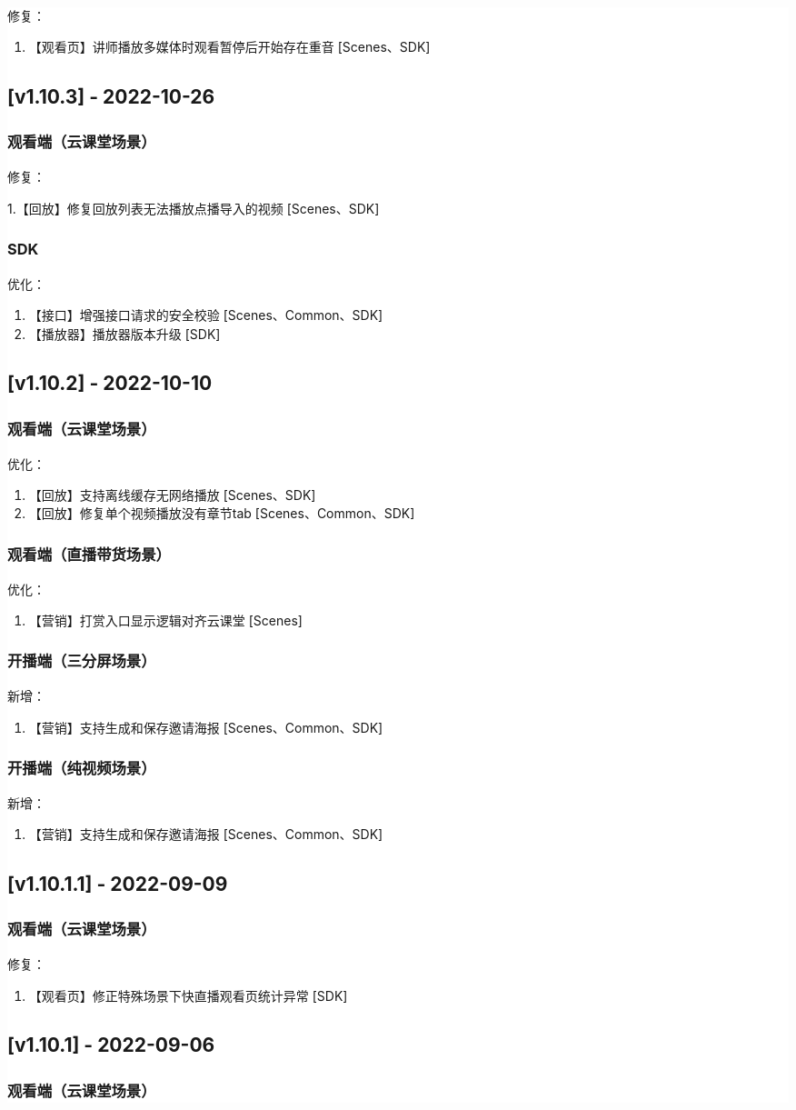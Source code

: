 修复：

1. 【观看页】讲师播放多媒体时观看暂停后开始存在重音 [Scenes、SDK]

## [v1.10.3] - 2022-10-26
### 观看端（云课堂场景）

修复：

1.【回放】修复回放列表无法播放点播导入的视频 [Scenes、SDK]

### SDK

优化：

1. 【接口】增强接口请求的安全校验 [Scenes、Common、SDK]
2. 【播放器】播放器版本升级 [SDK]

## [v1.10.2] - 2022-10-10
### 观看端（云课堂场景）

优化：

1. 【回放】支持离线缓存无网络播放 [Scenes、SDK]
2. 【回放】修复单个视频播放没有章节tab [Scenes、Common、SDK]

### 观看端（直播带货场景）

优化：

1. 【营销】打赏入口显示逻辑对齐云课堂 [Scenes]

### 开播端（三分屏场景）

新增：

1. 【营销】支持生成和保存邀请海报 [Scenes、Common、SDK]

### 开播端（纯视频场景）

新增：

1. 【营销】支持生成和保存邀请海报 [Scenes、Common、SDK]

## [v1.10.1.1] - 2022-09-09
### 观看端（云课堂场景）

修复：

1. 【观看页】修正特殊场景下快直播观看页统计异常 [SDK]

## [v1.10.1] - 2022-09-06
### 观看端（云课堂场景）
